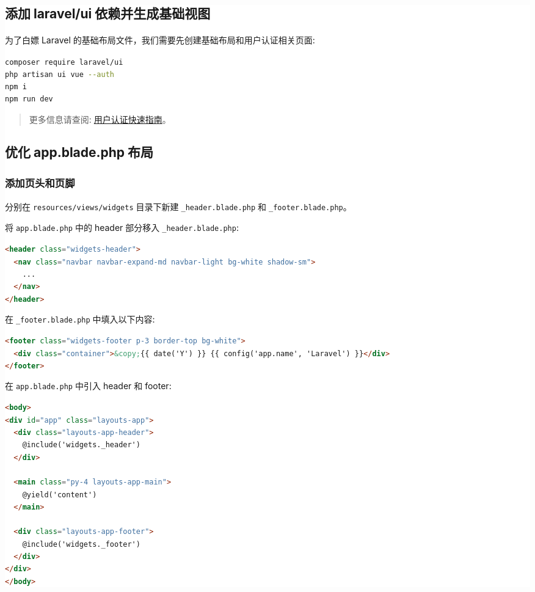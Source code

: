 ## 添加 laravel/ui 依赖并生成基础视图

为了白嫖 Laravel 的基础布局文件，我们需要先创建基础布局和用户认证相关页面:

```bash
composer require laravel/ui
php artisan ui vue --auth
npm i
npm run dev
```

> 更多信息请查阅: [用户认证快速指南](https://learnku.com/docs/laravel/6.x/authentication/5151#9c81d4)。

## 优化 app.blade.php 布局

### 添加页头和页脚

分别在 `resources/views/widgets` 目录下新建 `_header.blade.php` 和 `_footer.blade.php`。

将 `app.blade.php` 中的 header 部分移入 `_header.blade.php`:

```html
<header class="widgets-header">
  <nav class="navbar navbar-expand-md navbar-light bg-white shadow-sm">
    ...
  </nav>
</header>
```

在 `_footer.blade.php` 中填入以下内容:

```html
<footer class="widgets-footer p-3 border-top bg-white">
  <div class="container">&copy;{{ date('Y') }} {{ config('app.name', 'Laravel') }}</div>
</footer>
```

在 `app.blade.php` 中引入 header 和 footer:

```html
<body>
<div id="app" class="layouts-app">
  <div class="layouts-app-header">
    @include('widgets._header')
  </div>

  <main class="py-4 layouts-app-main">
    @yield('content')
  </main>

  <div class="layouts-app-footer">
    @include('widgets._footer')
  </div>
</div>
</body>
```

